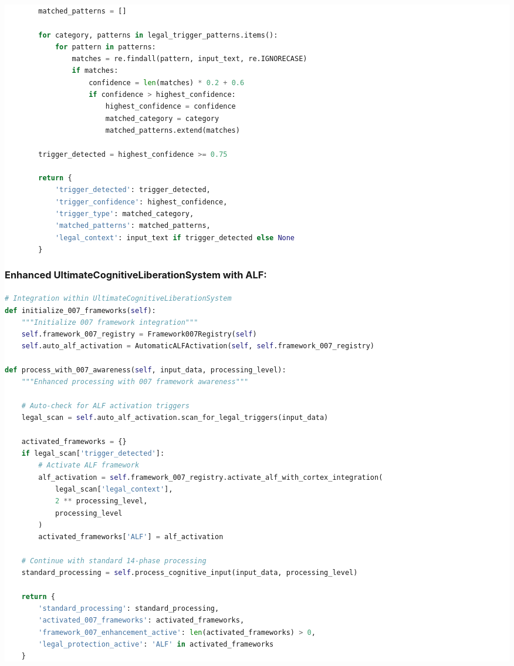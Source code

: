 ```python
        matched_patterns = []
        
        for category, patterns in legal_trigger_patterns.items():
            for pattern in patterns:
                matches = re.findall(pattern, input_text, re.IGNORECASE)
                if matches:
                    confidence = len(matches) * 0.2 + 0.6
                    if confidence > highest_confidence:
                        highest_confidence = confidence
                        matched_category = category
                        matched_patterns.extend(matches)
        
        trigger_detected = highest_confidence >= 0.75
        
        return {
            'trigger_detected': trigger_detected,
            'trigger_confidence': highest_confidence,
            'trigger_type': matched_category,
            'matched_patterns': matched_patterns,
            'legal_context': input_text if trigger_detected else None
        }
```

### **Enhanced UltimateCognitiveLiberationSystem with ALF:**
```python
# Integration within UltimateCognitiveLiberationSystem
def initialize_007_frameworks(self):
    """Initialize 007 framework integration"""
    self.framework_007_registry = Framework007Registry(self)
    self.auto_alf_activation = AutomaticALFActivation(self, self.framework_007_registry)
    
def process_with_007_awareness(self, input_data, processing_level):
    """Enhanced processing with 007 framework awareness"""
    
    # Auto-check for ALF activation triggers
    legal_scan = self.auto_alf_activation.scan_for_legal_triggers(input_data)
    
    activated_frameworks = {}
    if legal_scan['trigger_detected']:
        # Activate ALF framework
        alf_activation = self.framework_007_registry.activate_alf_with_cortex_integration(
            legal_scan['legal_context'], 
            2 ** processing_level, 
            processing_level
        )
        activated_frameworks['ALF'] = alf_activation
    
    # Continue with standard 14-phase processing
    standard_processing = self.process_cognitive_input(input_data, processing_level)
    
    return {
        'standard_processing': standard_processing,
        'activated_007_frameworks': activated_frameworks,
        'framework_007_enhancement_active': len(activated_frameworks) > 0,
        'legal_protection_active': 'ALF' in activated_frameworks
    }
```
